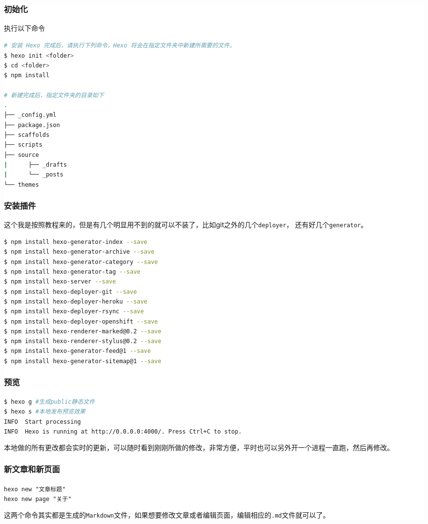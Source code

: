 ### 初始化
执行以下命令

~~~sh
# 安装 Hexo 完成后，请执行下列命令，Hexo 将会在指定文件夹中新建所需要的文件。
$ hexo init <folder>
$ cd <folder>
$ npm install

# 新建完成后，指定文件夹的目录如下
.
├── _config.yml
├── package.json
├── scaffolds
├── scripts
├── source
|      ├── _drafts
|      └── _posts
└── themes
~~~

### 安装插件
这个我是按照教程来的，但是有几个明显用不到的就可以不装了，比如git之外的几个`deployer`， 还有好几个`generator`。

~~~sh
$ npm install hexo-generator-index --save
$ npm install hexo-generator-archive --save
$ npm install hexo-generator-category --save
$ npm install hexo-generator-tag --save
$ npm install hexo-server --save
$ npm install hexo-deployer-git --save
$ npm install hexo-deployer-heroku --save
$ npm install hexo-deployer-rsync --save
$ npm install hexo-deployer-openshift --save
$ npm install hexo-renderer-marked@0.2 --save
$ npm install hexo-renderer-stylus@0.2 --save
$ npm install hexo-generator-feed@1 --save
$ npm install hexo-generator-sitemap@1 --save
~~~

### 预览
~~~sh
$ hexo g #生成public静态文件
$ hexo s #本地发布预览效果
INFO  Start processing
INFO  Hexo is running at http://0.0.0.0:4000/. Press Ctrl+C to stop.
~~~
本地做的所有更改都会实时的更新，可以随时看到刚刚所做的修改，非常方便，平时也可以另外开一个进程一直跑，然后再修改。

### 新文章和新页面
~~~
hexo new "文章标题"
hexo new page "关于"
~~~
这两个命令其实都是生成的`Markdown`文件，如果想要修改文章或者编辑页面，编辑相应的`.md`文件就可以了。
